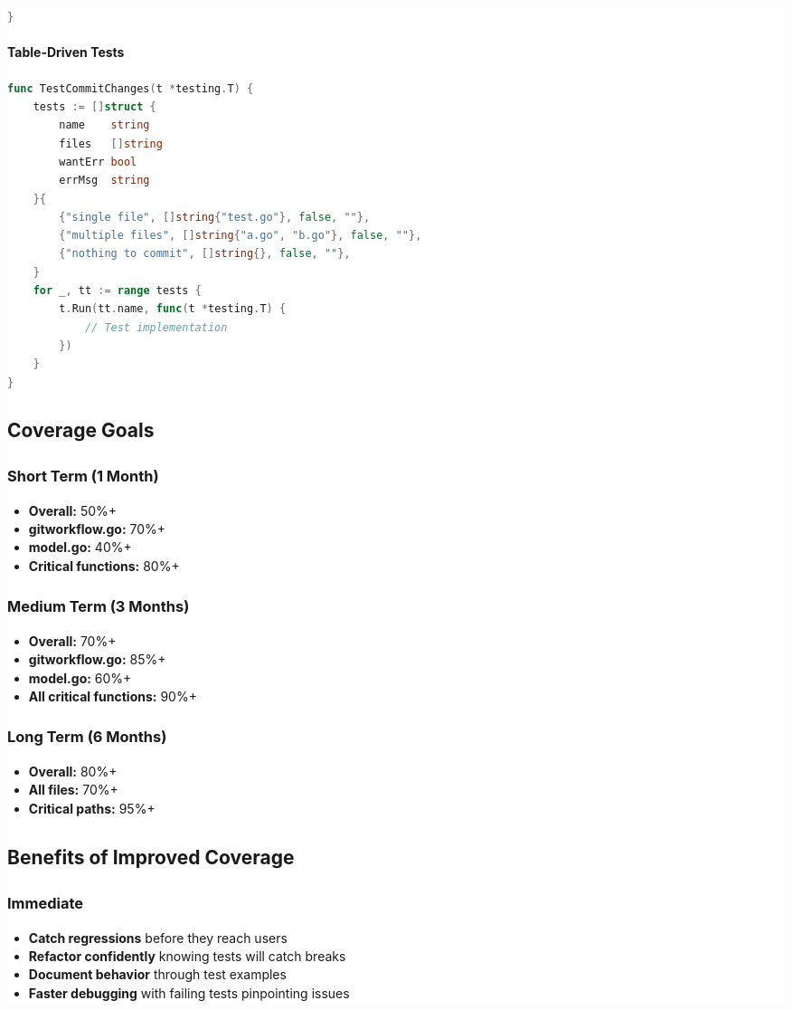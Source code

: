 ```go
}
```

#### Table-Driven Tests
```go
func TestCommitChanges(t *testing.T) {
    tests := []struct {
        name    string
        files   []string
        wantErr bool
        errMsg  string
    }{
        {"single file", []string{"test.go"}, false, ""},
        {"multiple files", []string{"a.go", "b.go"}, false, ""},
        {"nothing to commit", []string{}, false, ""},
    }
    for _, tt := range tests {
        t.Run(tt.name, func(t *testing.T) {
            // Test implementation
        })
    }
}
```

## Coverage Goals

### Short Term (1 Month)
- **Overall:** 50%+
- **gitworkflow.go:** 70%+
- **model.go:** 40%+
- **Critical functions:** 80%+

### Medium Term (3 Months)
- **Overall:** 70%+
- **gitworkflow.go:** 85%+
- **model.go:** 60%+
- **All critical functions:** 90%+

### Long Term (6 Months)
- **Overall:** 80%+
- **All files:** 70%+
- **Critical paths:** 95%+

## Benefits of Improved Coverage

### Immediate
- **Catch regressions** before they reach users
- **Refactor confidently** knowing tests will catch breaks
- **Document behavior** through test examples
- **Faster debugging** with failing tests pinpointing issues
